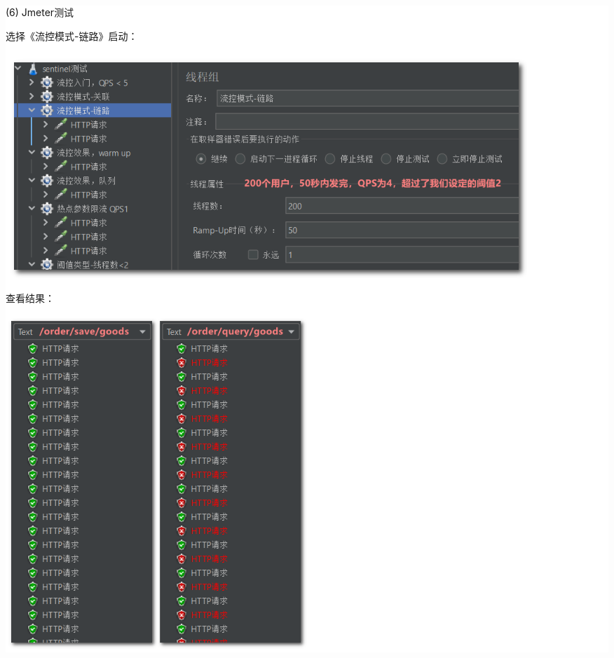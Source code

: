 (6) Jmeter测试

选择《流控模式-链路》启动：

<img src="img/2023-08-09_145147.png" alt="2023-08-09_145147" style="zoom: 80%;" />

查看结果：

<img src="img/2023-08-09_151005.png" alt="2023-08-09_151005" style="zoom: 80%;" />
